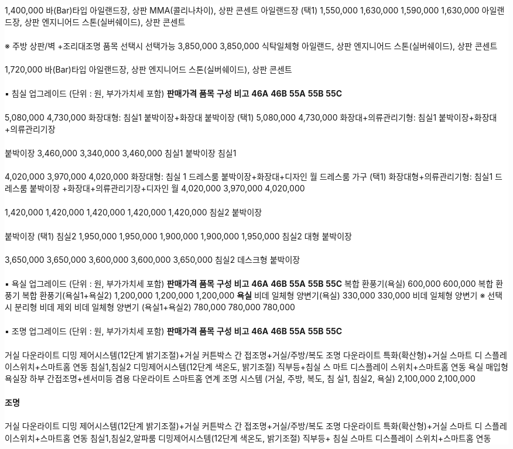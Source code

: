 1,400,000  바(Bar)타입 아일랜드장, 상판 MMA(콜리나차이), 상판 콘센트 
아일랜드장 
(택1) 
1,550,000  1,630,000  1,590,000  1,630,000  아일랜드장, 상판 엔지니어드 스톤(실버쉐이드), 상판 콘센트 <br><br>※ 주방 상판/벽 
+조리대조명 품목 
선택시 선택가능 
3,850,000  3,850,000  식탁일체형 아일랜드, 상판 엔지니어드 스톤(실버쉐이드), 상판 콘센트 <br><br>1,720,000  바(Bar)타입 아일랜드장, 상판 엔지니어드 스톤(실버쉐이드), 상판 콘센트 <br><br>▪ 침실 업그레이드 (단위 : 원, 부가가치세 포함) 
**판매가격**
**품목** **구성** **비고**
**46A** **46B** **55A** **55B** **55C**<br><br>5,080,000  4,730,000  화장대형: 침실1 붙박이장+화장대 
붙박이장 
(택1) 
5,080,000  4,730,000  화장대+의류관리기형: 침실1 붙박이장+화장대+의류관리기장 <br><br>붙박이장  3,460,000  3,340,000  3,460,000  침실1 붙박이장 
침실1 <br><br>4,020,000  3,970,000  4,020,000  화장대형: 침실 1 드레스룸 붙박이장+화장대+디자인 월 
드레스룸 가구 
(택1) 
화장대형+의류관리기형: 침실1 드레스룸 붙박이장 
+화장대+의류관리기장+디자인 월 
4,020,000  3,970,000  4,020,000 <br><br>1,420,000  1,420,000  1,420,000  1,420,000  1,420,000  침실2 붙박이장 <br><br>붙박이장 
(택1) 
침실2  1,950,000  1,950,000  1,900,000  1,900,000  1,950,000  침실2 대형 붙박이장 <br><br>3,650,000  3,650,000  3,600,000  3,600,000  3,650,000  침실2 데스크형 붙박이장 <br><br>▪ 욕실 업그레이드 (단위 : 원, 부가가치세 포함) 
**판매가격**
**품목** **구성** **비고**
**46A** **46B** **55A** **55B** **55C**
복합 환풍기(욕실)  600,000  600,000 
복합 환풍기 
복합 환풍기(욕실1+욕실2)  1,200,000  1,200,000  1,200,000 
**욕실**
비데 일체형 양변기(욕실)  330,000  330,000 
비데 일체형 
양변기 
※ 선택시 분리형 비데 제외 
비데 일체형 양변기 (욕실1+욕실2)  780,000  780,000  780,000 <br><br>▪ 조명 업그레이드 (단위 : 원, 부가가치세 포함) 
**판매가격**
**품목** **구성** **비고**
**46A** **46B** **55A** **55B** **55C**<br><br>거실 다운라이트 디밍 제어시스템(12단계 밝기조절)+거실 커튼박스 간 
접조명+거실/주방/복도 조명 다운라이트 특화(확산형)+거실 스마트 디 
스플레이스위치+스마트홈 연동 
침실1,침실2 디밍제어시스템(12단계 색온도, 밝기조절) 직부등+침실 스 
마트 디스플레이 스위치+스마트홈 연동 
욕실 매입형 욕실장 하부 간접조명+센서미등 겸용 다운라이트 
스마트홈 연계 
조명 시스템 
(거실, 주방, 복도, 침 
실1, 침실2, 욕실) 
2,100,000  2,100,000 <br><br>**조명**<br><br>거실 다운라이트 디밍 제어시스템(12단계 밝기조절)+거실 커튼박스 간 
접조명+거실/주방/복도 조명 다운라이트 특화(확산형)+거실 스마트 디 
스플레이스위치+스마트홈 연동 
침실1,침실2,알파룸 디밍제어시스템(12단계 색온도, 밝기조절) 직부등+ 
침실 스마트 디스플레이 스위치+스마트홈 연동 
